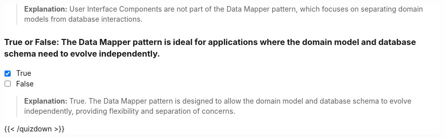 > **Explanation:** User Interface Components are not part of the Data Mapper pattern, which focuses on separating domain models from database interactions.

### True or False: The Data Mapper pattern is ideal for applications where the domain model and database schema need to evolve independently.

- [x] True
- [ ] False

> **Explanation:** True. The Data Mapper pattern is designed to allow the domain model and database schema to evolve independently, providing flexibility and separation of concerns.

{{< /quizdown >}}

